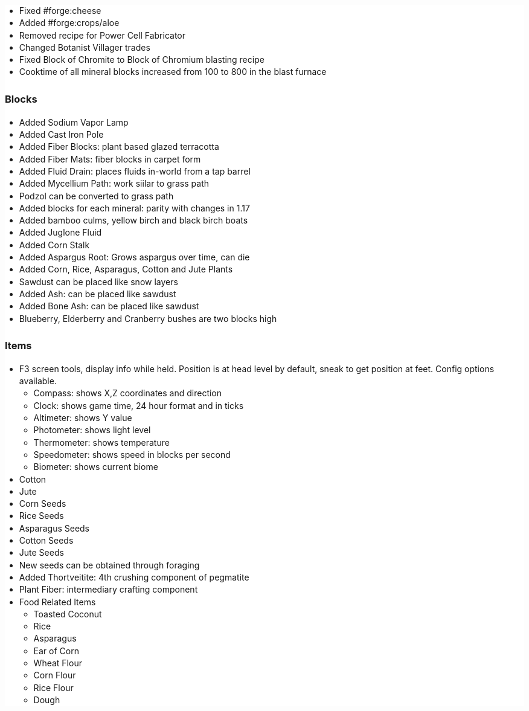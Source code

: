 - Fixed #forge:cheese
- Added #forge:crops/aloe
- Removed recipe for Power Cell Fabricator
- Changed Botanist Villager trades
- Fixed Block of Chromite to Block of Chromium blasting recipe
- Cooktime of all mineral blocks increased from 100 to 800 in the blast furnace

### Blocks
- Added Sodium Vapor Lamp
- Added Cast Iron Pole
- Added Fiber Blocks: plant based glazed terracotta
- Added Fiber Mats: fiber blocks in carpet form
- Added Fluid Drain: places fluids in-world from a tap barrel
- Added Mycellium Path: work siilar to grass path
- Podzol can be converted to grass path
- Added blocks for each mineral: parity with changes in 1.17
- Added bamboo culms, yellow  birch and black birch boats
- Added Juglone Fluid
- Added Corn Stalk
- Added Aspargus Root: Grows aspargus over time, can die
- Added Corn, Rice, Asparagus, Cotton and Jute Plants
- Sawdust can be placed like snow layers
- Added Ash: can be placed like sawdust
- Added Bone Ash: can be placed like sawdust
- Blueberry, Elderberry and Cranberry bushes are two blocks high


### Items
- F3 screen tools, display info while held. Position is at head level by default, sneak to get position at feet. Config options available.
    - Compass: shows X,Z coordinates and direction
    - Clock: shows game time, 24 hour format and in ticks
    - Altimeter: shows Y value
    - Photometer: shows light level
    - Thermometer: shows temperature
    - Speedometer: shows speed in blocks per second
    - Biometer: shows current biome
- Cotton
- Jute
- Corn Seeds
- Rice Seeds
- Asparagus Seeds
- Cotton Seeds
- Jute Seeds
- New seeds can be obtained through foraging
- Added Thortveitite: 4th crushing component of pegmatite
- Plant Fiber: intermediary crafting component
- Food Related Items
    - Toasted Coconut
    - Rice
    - Asparagus
    - Ear of Corn
    - Wheat Flour
    - Corn Flour
    - Rice Flour
    - Dough
